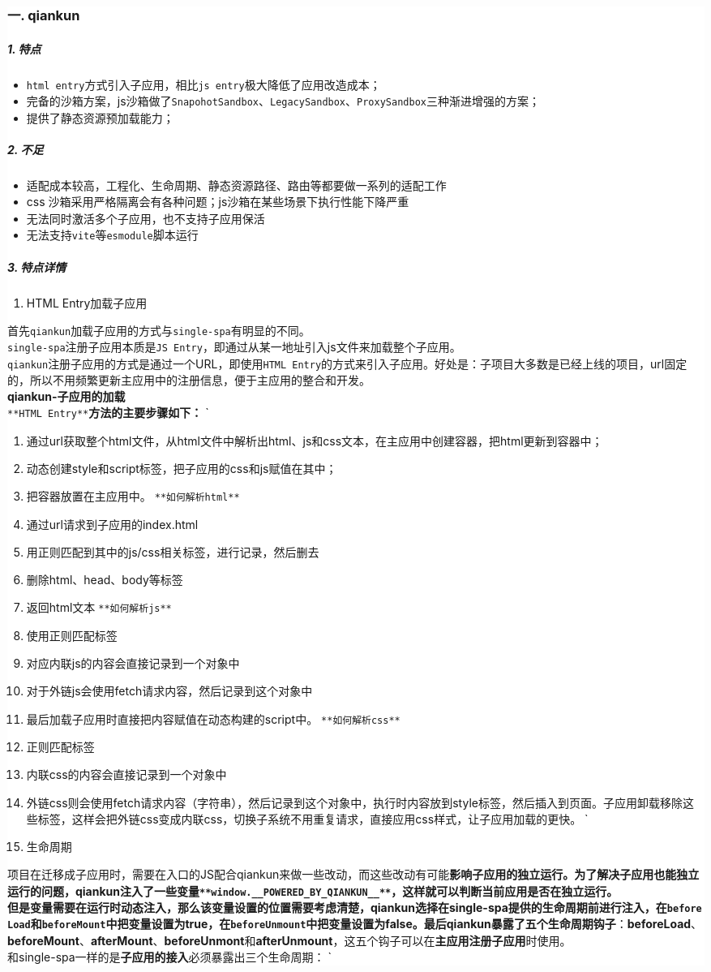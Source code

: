 ### 一. qiankun
##### 1. 特点

- `html entry`方式引入子应用，相比`js entry`极大降低了应用改造成本；
- 完备的沙箱方案，js沙箱做了`SnapohotSandbox`、`LegacySandbox`、`ProxySandbox`三种渐进增强的方案；
- 提供了静态资源预加载能力；
##### 2. 不足

- 适配成本较高，工程化、生命周期、静态资源路径、路由等都要做一系列的适配工作
- css 沙箱采用严格隔离会有各种问题；js沙箱在某些场景下执行性能下降严重
- 无法同时激活多个子应用，也不支持子应用保活
- 无法支持`vite`等`esmodule`脚本运行
##### 3. 特点详情

1. HTML Entry加载子应用

首先`qiankun`加载子应用的方式与`single-spa`有明显的不同。<br />`single-spa`注册子应用本质是`JS Entry`，即通过从某一地址引入js文件来加载整个子应用。<br />`qiankun`注册子应用的方式是通过一个URL，即使用`HTML Entry`的方式来引入子应用。好处是：子项目大多数是已经上线的项目，url固定的，所以不用频繁更新主应用中的注册信息，便于主应用的整合和开发。<br />**qiankun-子应用的加载**<br />`**HTML Entry**`**方法的主要步骤如下：**
`

1. 通过url获取整个html文件，从html文件中解析出html、js和css文本，在主应用中创建容器，把html更新到容器中；
2. 动态创建style和script标签，把子应用的css和js赋值在其中；
3. 把容器放置在主应用中。
`
**如何解析html**
`

1. 通过url请求到子应用的index.html
2. 用正则匹配到其中的js/css相关标签，进行记录，然后删去
3. 删除html、head、body等标签
4. 返回html文本
`
**如何解析js**
`

1. 使用正则匹配标签
2. 对应内联js的内容会直接记录到一个对象中
3. 对于外链js会使用fetch请求内容，然后记录到这个对象中
4. 最后加载子应用时直接把内容赋值在动态构建的script中。
`
**如何解析css**
`

1. 正则匹配标签
2. 内联css的内容会直接记录到一个对象中
3. 外链css则会使用fetch请求内容（字符串），然后记录到这个对象中，执行时内容放到style标签，然后插入到页面。子应用卸载移除这些标签，这样会把外链css变成内联css，切换子系统不用重复请求，直接应用css样式，让子应用加载的更快。
`

2. 生命周期

项目在迁移成子应用时，需要在入口的JS配合qiankun来做一些改动，而这些改动有可能**影响子应用的独立运行。**为了解决子应用也能独立运行的问题，qiankun注入了一些变量`**window.__POWERED_BY_QIANKUN__**`，这样就可以判断当前应用是否在独立运行。<br />但是变量需要在运行时动态注入，那么该变量设置的位置需要考虑清楚，qiankun选择在single-spa提供的生命周期前进行注入，在`beforeLoad`和`beforeMount`中把变量设置为true，在`beforeUnmount`中把变量设置为false。最后qiankun暴露了**五个生命周期钩子**：**beforeLoad**、**beforeMount**、**afterMount**、**beforeUnmont**和**afterUnmount**，这五个钩子可以在**主应用注册子应用**时使用。<br />和single-spa一样的是**子应用的接入**必须暴露出三个生命周期：
`
